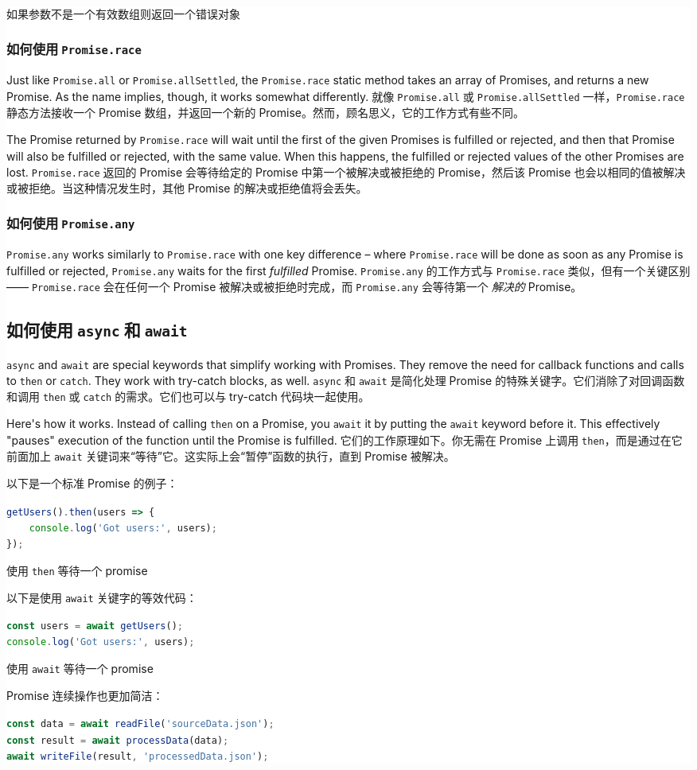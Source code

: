 如果参数不是一个有效数组则返回一个错误对象

### 如何使用 `Promise.race`

Just like `Promise.all` or `Promise.allSettled`, the `Promise.race` static method takes an array of Promises, and returns a new Promise. As the name implies, though, it works somewhat differently.
就像 `Promise.all` 或 `Promise.allSettled` 一样，`Promise.race` 静态方法接收一个 Promise 数组，并返回一个新的 Promise。然而，顾名思义，它的工作方式有些不同。

The Promise returned by `Promise.race` will wait until the first of the given Promises is fulfilled or rejected, and then that Promise will also be fulfilled or rejected, with the same value. When this happens, the fulfilled or rejected values of the other Promises are lost.
`Promise.race` 返回的 Promise 会等待给定的 Promise 中第一个被解决或被拒绝的 Promise，然后该 Promise 也会以相同的值被解决或被拒绝。当这种情况发生时，其他 Promise 的解决或拒绝值将会丢失。

### 如何使用 `Promise.any`

`Promise.any` works similarly to `Promise.race` with one key difference – where `Promise.race` will be done as soon as any Promise is fulfilled or rejected, `Promise.any` waits for the first _fulfilled_ Promise.
`Promise.any` 的工作方式与 `Promise.race` 类似，但有一个关键区别 —— `Promise.race` 会在任何一个 Promise 被解决或被拒绝时完成，而 `Promise.any` 会等待第一个 _解决的_ Promise。

## 如何使用 `async` 和 `await`

`async` and `await` are special keywords that simplify working with Promises. They remove the need for callback functions and calls to `then` or `catch`. They work with try-catch blocks, as well.
`async` 和 `await` 是简化处理 Promise 的特殊关键字。它们消除了对回调函数和调用 `then` 或 `catch` 的需求。它们也可以与 try-catch 代码块一起使用。

Here's how it works. Instead of calling `then` on a Promise, you `await` it by putting the `await` keyword before it. This effectively "pauses" execution of the function until the Promise is fulfilled.
它们的工作原理如下。你无需在 Promise 上调用 `then`，而是通过在它前面加上 `await` 关键词来“等待”它。这实际上会“暂停”函数的执行，直到 Promise 被解决。

以下是一个标准 Promise 的例子：

```javascript
getUsers().then(users => {
    console.log('Got users:', users);
});
```

使用 `then` 等待一个 promise

以下是使用 `await` 关键字的等效代码：

```javascript
const users = await getUsers();
console.log('Got users:', users);
```

使用 `await` 等待一个 promise

Promise 连续操作也更加简洁：

```javascript
const data = await readFile('sourceData.json');
const result = await processData(data);
await writeFile(result, 'processedData.json');
```
